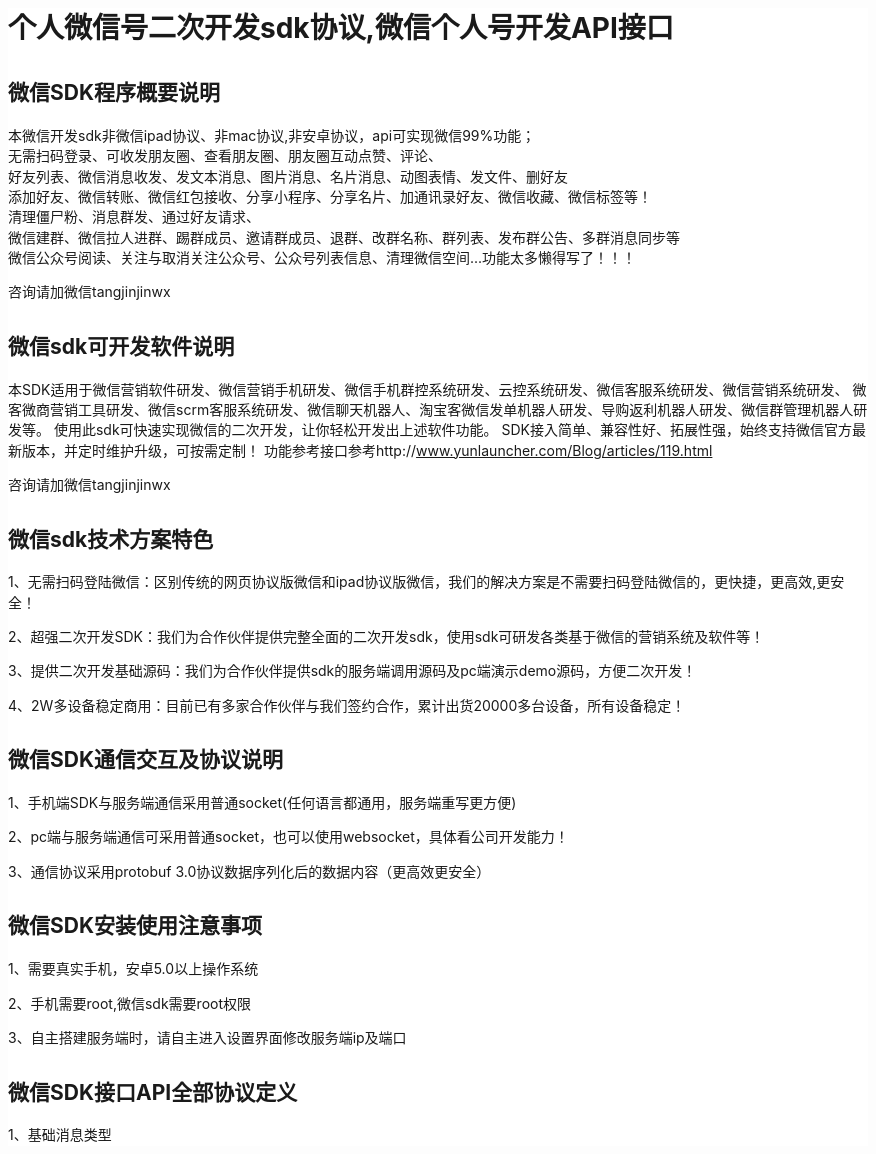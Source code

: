 # 个人微信号二次开发sdk协议,微信个人号开发API接口
微信SDK程序概要说明
---------------------------------
本微信开发sdk非微信ipad协议、非mac协议,非安卓协议，api可实现微信99%功能；      
无需扫码登录、可收发朋友圈、查看朋友圈、朋友圈互动点赞、评论、      
好友列表、微信消息收发、发文本消息、图片消息、名片消息、动图表情、发文件、删好友      
添加好友、微信转账、微信红包接收、分享小程序、分享名片、加通讯录好友、微信收藏、微信标签等！      
清理僵尸粉、消息群发、通过好友请求、      
微信建群、微信拉人进群、踢群成员、邀请群成员、退群、改群名称、群列表、发布群公告、多群消息同步等      
微信公众号阅读、关注与取消关注公众号、公众号列表信息、清理微信空间...功能太多懒得写了！！！

咨询请加微信tangjinjinwx

微信sdk可开发软件说明
----------------------------
本SDK适用于微信营销软件研发、微信营销手机研发、微信手机群控系统研发、云控系统研发、微信客服系统研发、微信营销系统研发、
微客微商营销工具研发、微信scrm客服系统研发、微信聊天机器人、淘宝客微信发单机器人研发、导购返利机器人研发、微信群管理机器人研发等。
使用此sdk可快速实现微信的二次开发，让你轻松开发出上述软件功能。
SDK接入简单、兼容性好、拓展性强，始终支持微信官方最新版本，并定时维护升级，可按需定制！
功能参考接口参考http://www.yunlauncher.com/Blog/articles/119.html

咨询请加微信tangjinjinwx

微信sdk技术方案特色
--------------------
1、无需扫码登陆微信：区别传统的网页协议版微信和ipad协议版微信，我们的解决方案是不需要扫码登陆微信的，更快捷，更高效,更安全！

2、超强二次开发SDK：我们为合作伙伴提供完整全面的二次开发sdk，使用sdk可研发各类基于微信的营销系统及软件等！

3、提供二次开发基础源码：我们为合作伙伴提供sdk的服务端调用源码及pc端演示demo源码，方便二次开发！

4、2W多设备稳定商用：目前已有多家合作伙伴与我们签约合作，累计出货20000多台设备，所有设备稳定！


微信SDK通信交互及协议说明
----------------------------
1、手机端SDK与服务端通信采用普通socket(任何语言都通用，服务端重写更方便)

2、pc端与服务端通信可采用普通socket，也可以使用websocket，具体看公司开发能力！

3、通信协议采用protobuf 3.0协议数据序列化后的数据内容（更高效更安全）


微信SDK安装使用注意事项
----------------------------
1、需要真实手机，安卓5.0以上操作系统

2、手机需要root,微信sdk需要root权限

3、自主搭建服务端时，请自主进入设置界面修改服务端ip及端口


微信SDK接口API全部协议定义
----------------
1、基础消息类型
